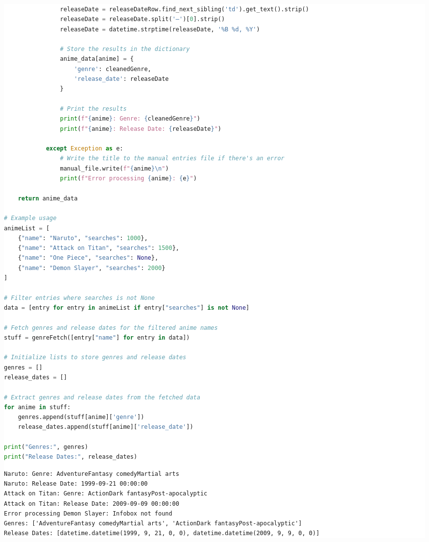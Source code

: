 ```python
                releaseDate = releaseDateRow.find_next_sibling('td').get_text().strip()
                releaseDate = releaseDate.split('–')[0].strip()
                releaseDate = datetime.strptime(releaseDate, '%B %d, %Y')

                # Store the results in the dictionary
                anime_data[anime] = {
                    'genre': cleanedGenre,
                    'release_date': releaseDate
                }

                # Print the results
                print(f"{anime}: Genre: {cleanedGenre}")
                print(f"{anime}: Release Date: {releaseDate}")

            except Exception as e:
                # Write the title to the manual entries file if there's an error
                manual_file.write(f"{anime}\n")
                print(f"Error processing {anime}: {e}")

    return anime_data

# Example usage
animeList = [
    {"name": "Naruto", "searches": 1000},
    {"name": "Attack on Titan", "searches": 1500},
    {"name": "One Piece", "searches": None},
    {"name": "Demon Slayer", "searches": 2000}
]

# Filter entries where searches is not None
data = [entry for entry in animeList if entry["searches"] is not None]

# Fetch genres and release dates for the filtered anime names
stuff = genreFetch([entry["name"] for entry in data])

# Initialize lists to store genres and release dates
genres = []
release_dates = []

# Extract genres and release dates from the fetched data
for anime in stuff:
    genres.append(stuff[anime]['genre'])
    release_dates.append(stuff[anime]['release_date'])

print("Genres:", genres)
print("Release Dates:", release_dates)

```

    Naruto: Genre: AdventureFantasy comedyMartial arts
    Naruto: Release Date: 1999-09-21 00:00:00
    Attack on Titan: Genre: ActionDark fantasyPost-apocalyptic
    Attack on Titan: Release Date: 2009-09-09 00:00:00
    Error processing Demon Slayer: Infobox not found
    Genres: ['AdventureFantasy comedyMartial arts', 'ActionDark fantasyPost-apocalyptic']
    Release Dates: [datetime.datetime(1999, 9, 21, 0, 0), datetime.datetime(2009, 9, 9, 0, 0)]
